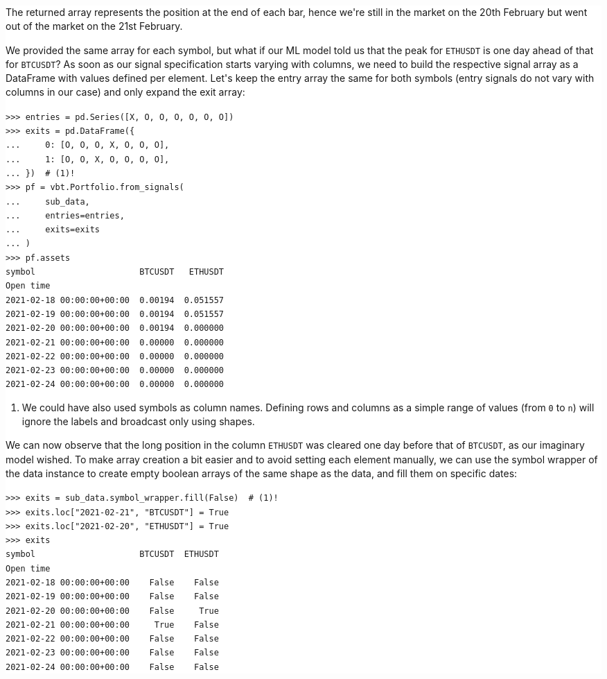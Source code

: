 
The returned array represents the position at the end of each bar, hence we're still in the market on the 20th February but went out of the market on the 21st February.

We provided the same array for each symbol, but what if our ML model told us that the peak for `ETHUSDT` is one day ahead of that for `BTCUSDT`? As soon as our signal specification starts varying with columns, we need to build the respective signal array as a DataFrame with values defined per element. Let's keep the entry array the same for both symbols (entry signals do not vary with columns in our case) and only expand the exit array:
    
    
    >>> entries = pd.Series([X, O, O, O, O, O, O])
    >>> exits = pd.DataFrame({
    ...     0: [O, O, O, X, O, O, O],
    ...     1: [O, O, X, O, O, O, O],
    ... })  # (1)!
    >>> pf = vbt.Portfolio.from_signals(
    ...     sub_data,
    ...     entries=entries,
    ...     exits=exits
    ... )
    >>> pf.assets
    symbol                     BTCUSDT   ETHUSDT
    Open time                                   
    2021-02-18 00:00:00+00:00  0.00194  0.051557
    2021-02-19 00:00:00+00:00  0.00194  0.051557
    2021-02-20 00:00:00+00:00  0.00194  0.000000
    2021-02-21 00:00:00+00:00  0.00000  0.000000
    2021-02-22 00:00:00+00:00  0.00000  0.000000
    2021-02-23 00:00:00+00:00  0.00000  0.000000
    2021-02-24 00:00:00+00:00  0.00000  0.000000
    

  1. We could have also used symbols as column names. Defining rows and columns as a simple range of values (from `0` to `n`) will ignore the labels and broadcast only using shapes.



We can now observe that the long position in the column `ETHUSDT` was cleared one day before that of `BTCUSDT`, as our imaginary model wished. To make array creation a bit easier and to avoid setting each element manually, we can use the symbol wrapper of the data instance to create empty boolean arrays of the same shape as the data, and fill them on specific dates:
    
    
    >>> exits = sub_data.symbol_wrapper.fill(False)  # (1)!
    >>> exits.loc["2021-02-21", "BTCUSDT"] = True
    >>> exits.loc["2021-02-20", "ETHUSDT"] = True
    >>> exits
    symbol                     BTCUSDT  ETHUSDT
    Open time                                  
    2021-02-18 00:00:00+00:00    False    False
    2021-02-19 00:00:00+00:00    False    False
    2021-02-20 00:00:00+00:00    False     True
    2021-02-21 00:00:00+00:00     True    False
    2021-02-22 00:00:00+00:00    False    False
    2021-02-23 00:00:00+00:00    False    False
    2021-02-24 00:00:00+00:00    False    False
    